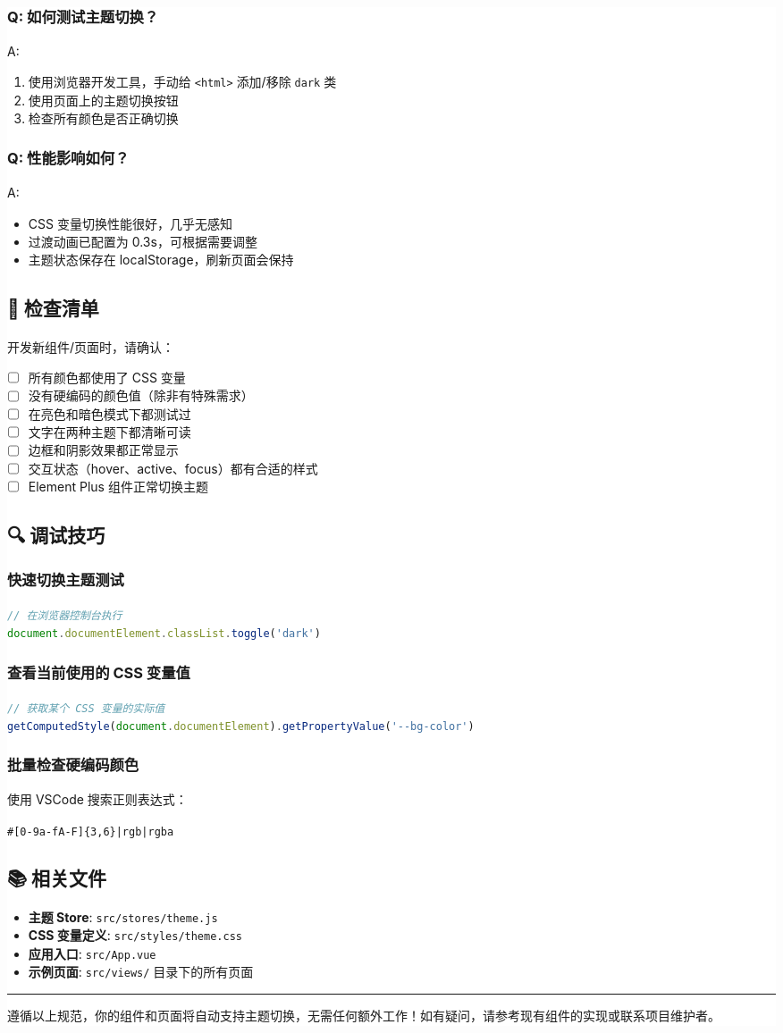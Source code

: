### Q: 如何测试主题切换？
A:
1. 使用浏览器开发工具，手动给 `<html>` 添加/移除 `dark` 类
2. 使用页面上的主题切换按钮
3. 检查所有颜色是否正确切换

### Q: 性能影响如何？
A:
- CSS 变量切换性能很好，几乎无感知
- 过渡动画已配置为 0.3s，可根据需要调整
- 主题状态保存在 localStorage，刷新页面会保持

## 📝 检查清单

开发新组件/页面时，请确认：

- [ ] 所有颜色都使用了 CSS 变量
- [ ] 没有硬编码的颜色值（除非有特殊需求）
- [ ] 在亮色和暗色模式下都测试过
- [ ] 文字在两种主题下都清晰可读
- [ ] 边框和阴影效果都正常显示
- [ ] 交互状态（hover、active、focus）都有合适的样式
- [ ] Element Plus 组件正常切换主题

## 🔍 调试技巧

### 快速切换主题测试
```javascript
// 在浏览器控制台执行
document.documentElement.classList.toggle('dark')
```

### 查看当前使用的 CSS 变量值
```javascript
// 获取某个 CSS 变量的实际值
getComputedStyle(document.documentElement).getPropertyValue('--bg-color')
```

### 批量检查硬编码颜色
使用 VSCode 搜索正则表达式：
```
#[0-9a-fA-F]{3,6}|rgb|rgba
```

## 📚 相关文件

- **主题 Store**: `src/stores/theme.js`
- **CSS 变量定义**: `src/styles/theme.css`
- **应用入口**: `src/App.vue`
- **示例页面**: `src/views/` 目录下的所有页面

---

遵循以上规范，你的组件和页面将自动支持主题切换，无需任何额外工作！如有疑问，请参考现有组件的实现或联系项目维护者。